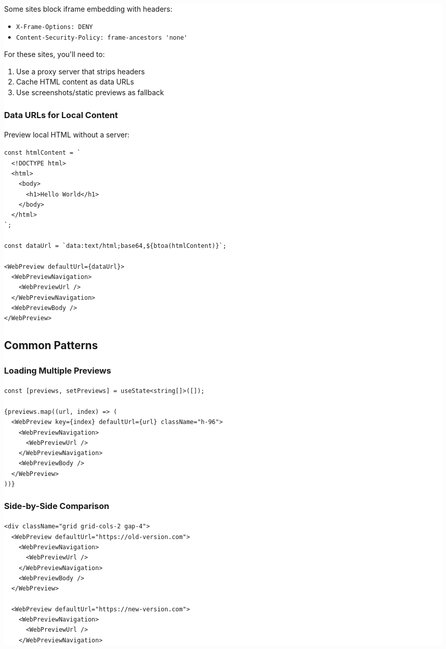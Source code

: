 Some sites block iframe embedding with headers:
- `X-Frame-Options: DENY`
- `Content-Security-Policy: frame-ancestors 'none'`

For these sites, you'll need to:
1. Use a proxy server that strips headers
2. Cache HTML content as data URLs
3. Use screenshots/static previews as fallback

### Data URLs for Local Content

Preview local HTML without a server:

```tsx
const htmlContent = `
  <!DOCTYPE html>
  <html>
    <body>
      <h1>Hello World</h1>
    </body>
  </html>
`;

const dataUrl = `data:text/html;base64,${btoa(htmlContent)}`;

<WebPreview defaultUrl={dataUrl}>
  <WebPreviewNavigation>
    <WebPreviewUrl />
  </WebPreviewNavigation>
  <WebPreviewBody />
</WebPreview>
```

## Common Patterns

### Loading Multiple Previews

```tsx
const [previews, setPreviews] = useState<string[]>([]);

{previews.map((url, index) => (
  <WebPreview key={index} defaultUrl={url} className="h-96">
    <WebPreviewNavigation>
      <WebPreviewUrl />
    </WebPreviewNavigation>
    <WebPreviewBody />
  </WebPreview>
))}
```

### Side-by-Side Comparison

```tsx
<div className="grid grid-cols-2 gap-4">
  <WebPreview defaultUrl="https://old-version.com">
    <WebPreviewNavigation>
      <WebPreviewUrl />
    </WebPreviewNavigation>
    <WebPreviewBody />
  </WebPreview>

  <WebPreview defaultUrl="https://new-version.com">
    <WebPreviewNavigation>
      <WebPreviewUrl />
    </WebPreviewNavigation>
```